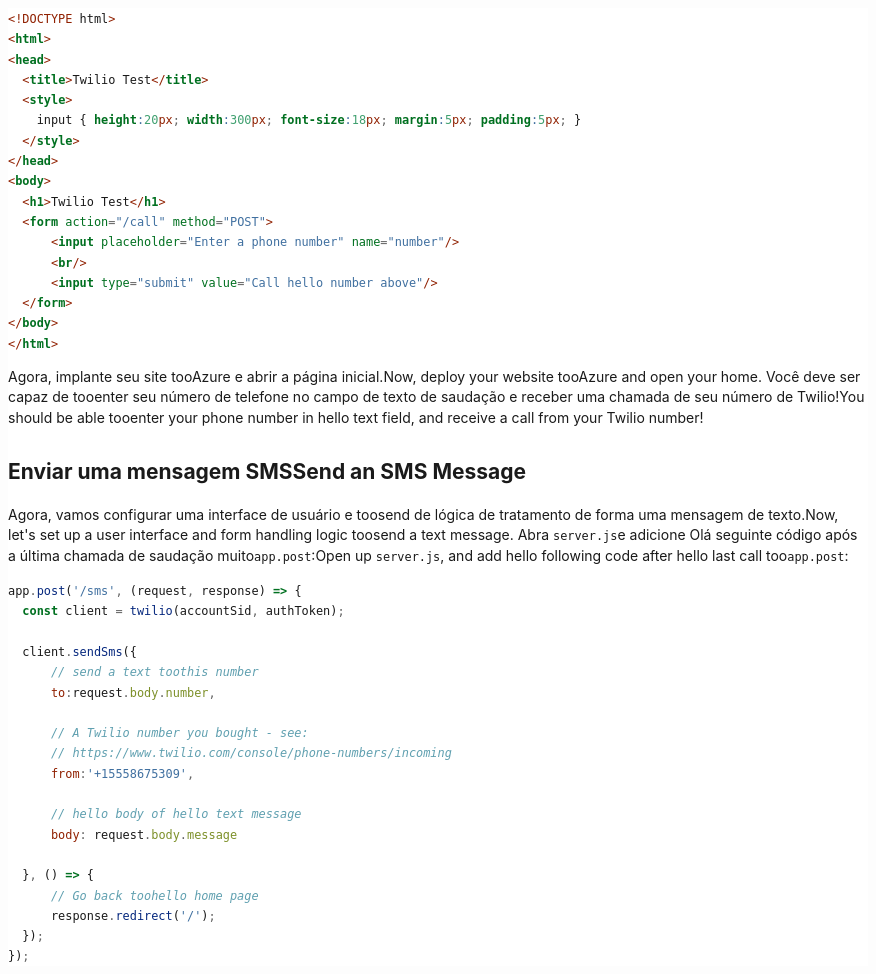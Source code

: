 ```html
<!DOCTYPE html>
<html>
<head>
  <title>Twilio Test</title>
  <style>
    input { height:20px; width:300px; font-size:18px; margin:5px; padding:5px; }
  </style>
</head>
<body>
  <h1>Twilio Test</h1>
  <form action="/call" method="POST">
      <input placeholder="Enter a phone number" name="number"/>
      <br/>
      <input type="submit" value="Call hello number above"/>
  </form>
</body>
</html>
```

<span data-ttu-id="4aac0-156">Agora, implante seu site tooAzure e abrir a página inicial.</span><span class="sxs-lookup"><span data-stu-id="4aac0-156">Now, deploy your website tooAzure and open your home.</span></span> <span data-ttu-id="4aac0-157">Você deve ser capaz de tooenter seu número de telefone no campo de texto de saudação e receber uma chamada de seu número de Twilio!</span><span class="sxs-lookup"><span data-stu-id="4aac0-157">You should be able tooenter your phone number in hello text field, and receive a call from your Twilio number!</span></span>

<a id="sendmessage"/>

## <a name="send-an-sms-message"></a><span data-ttu-id="4aac0-158">Enviar uma mensagem SMS</span><span class="sxs-lookup"><span data-stu-id="4aac0-158">Send an SMS Message</span></span>
<span data-ttu-id="4aac0-159">Agora, vamos configurar uma interface de usuário e toosend de lógica de tratamento de forma uma mensagem de texto.</span><span class="sxs-lookup"><span data-stu-id="4aac0-159">Now, let's set up a user interface and form handling logic toosend a text message.</span></span> <span data-ttu-id="4aac0-160">Abra `server.js`e adicione Olá seguinte código após a última chamada de saudação muito`app.post`:</span><span class="sxs-lookup"><span data-stu-id="4aac0-160">Open up `server.js`, and add hello following code after hello last call too`app.post`:</span></span>

```javascript
app.post('/sms', (request, response) => {
  const client = twilio(accountSid, authToken);

  client.sendSms({
      // send a text toothis number
      to:request.body.number,

      // A Twilio number you bought - see:
      // https://www.twilio.com/console/phone-numbers/incoming
      from:'+15558675309',

      // hello body of hello text message
      body: request.body.message

  }, () => {
      // Go back toohello home page
      response.redirect('/');
  });
});
```
